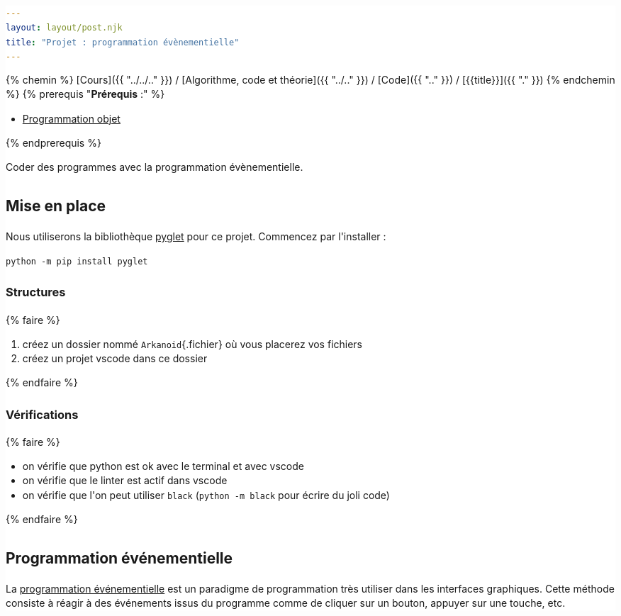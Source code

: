```yaml
---
layout: layout/post.njk 
title: "Projet : programmation évènementielle"
---
```


{% chemin %}
[Cours]({{ "../../.." }}) / [Algorithme, code et théorie]({{ "../.." }}) / [Code]({{ ".." }}) / [{{title}}]({{ "." }})
{% endchemin %}
{% prerequis "**Prérequis** :" %}

* [Programmation objet](../programmation-objet)

{% endprerequis %}



Coder des programmes avec la programmation évènementielle.



## Mise en place

Nous utiliserons la bibliothèque [pyglet](http://pyglet.org/) pour ce projet. Commencez par l'installer :

```shell
python -m pip install pyglet
```

### Structures

{% faire %}

1. créez un dossier nommé `Arkanoid`{.fichier} où vous placerez vos fichiers
2. créez un projet vscode dans ce dossier

{% endfaire %}

### Vérifications

{% faire %}

* on vérifie que python est ok avec le terminal et avec vscode
* on vérifie que le linter est actif dans vscode
* on vérifie que l'on peut utiliser `black` (`python -m black` pour écrire du joli code)

{% endfaire %}

## Programmation événementielle

La [programmation événementielle](https://fr.wikipedia.org/wiki/Programmation_%C3%A9v%C3%A9nementielle) est un paradigme de programmation très utiliser dans les interfaces graphiques. Cette méthode consiste à réagir à des événements issus du programme comme de cliquer sur un bouton, appuyer sur une touche, etc.
